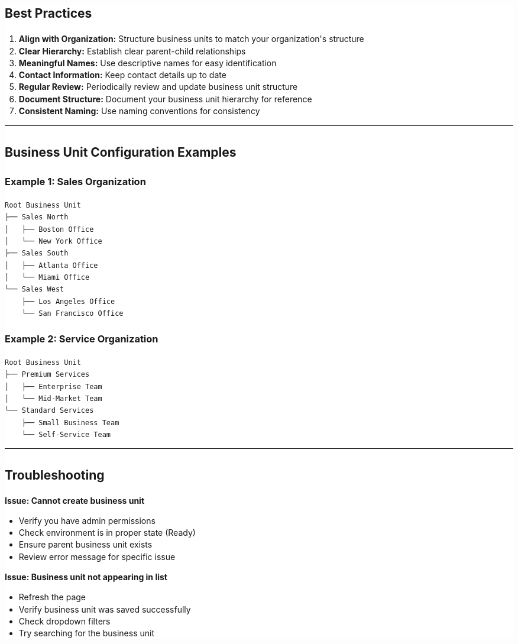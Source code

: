 
## Best Practices

1. **Align with Organization:** Structure business units to match your organization's structure
2. **Clear Hierarchy:** Establish clear parent-child relationships
3. **Meaningful Names:** Use descriptive names for easy identification
4. **Contact Information:** Keep contact details up to date
5. **Regular Review:** Periodically review and update business unit structure
6. **Document Structure:** Document your business unit hierarchy for reference
7. **Consistent Naming:** Use naming conventions for consistency

---

## Business Unit Configuration Examples

### Example 1: Sales Organization
```
Root Business Unit
├── Sales North
│   ├── Boston Office
│   └── New York Office
├── Sales South
│   ├── Atlanta Office
│   └── Miami Office
└── Sales West
    ├── Los Angeles Office
    └── San Francisco Office
```

### Example 2: Service Organization
```
Root Business Unit
├── Premium Services
│   ├── Enterprise Team
│   └── Mid-Market Team
└── Standard Services
    ├── Small Business Team
    └── Self-Service Team
```

---

## Troubleshooting

**Issue: Cannot create business unit**
- Verify you have admin permissions
- Check environment is in proper state (Ready)
- Ensure parent business unit exists
- Review error message for specific issue

**Issue: Business unit not appearing in list**
- Refresh the page
- Verify business unit was saved successfully
- Check dropdown filters
- Try searching for the business unit
